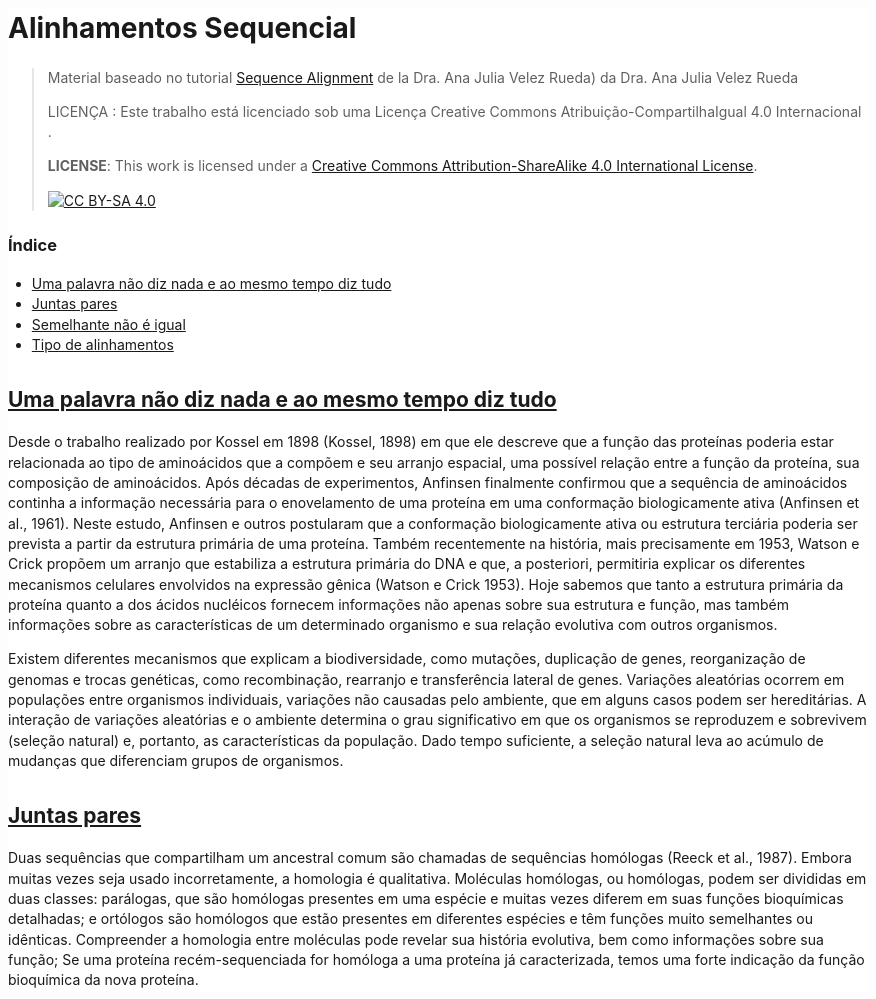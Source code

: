 # Alinhamentos Sequencial
> Material baseado no tutorial [Sequence Alignment](https://github.com/AJVelezRueda/Introduccion_a_la_Bioinformatica/blob/master/Teorico_Practicos/Bioinform%C3%A1tica_Primeros_pasos/Alineamientos_secuenciales.md) de la Dra. Ana Julia Velez Rueda) da Dra. Ana Julia Velez Rueda
>
> LICENÇA : Este trabalho está licenciado sob uma Licença Creative Commons Atribuição-CompartilhaIgual 4.0 Internacional .
>
> **LICENSE**: This work is licensed under a
[Creative Commons Attribution-ShareAlike 4.0 International License][cc-by-sa].
>
>[![CC BY-SA 4.0][cc-by-sa-image]][cc-by-sa]

[cc-by-sa]: http://creativecommons.org/licenses/by-sa/4.0/
[cc-by-sa-image]: https://licensebuttons.net/l/by-sa/4.0/88x31.png
[cc-by-sa-shield]: https://img.shields.io/badge/License-CC%20BY--SA%204.0-lightgrey.svg

### Índice
   * [Uma palavra não diz nada e ao mesmo tempo diz tudo](#Intro)
   * [Juntas pares](#juntas_a_la_mesmo)
   * [Semelhante não é igual](#Enter_alignments)
   * [Tipo de alinhamentos](#Alinhamentos)


## [Uma palavra não diz nada e ao mesmo tempo diz tudo](#Intro)
Desde o trabalho realizado por Kossel em 1898 (Kossel, 1898)​ em que ele descreve que a função das proteínas poderia estar relacionada ao tipo de aminoácidos que a compõem e seu arranjo espacial, uma possível relação entre a função da proteína, sua composição de aminoácidos. Após décadas de experimentos, Anfinsen finalmente confirmou que a sequência de aminoácidos continha a informação necessária para o enovelamento de uma proteína em uma conformação biologicamente ativa (Anfinsen et al., 1961). Neste estudo, Anfinsen e outros postularam que a conformação biologicamente ativa ou estrutura terciária poderia ser prevista a partir da estrutura primária de uma proteína. Também recentemente na história, mais precisamente em 1953, Watson e Crick propõem um arranjo que estabiliza a estrutura primária do DNA e que, a posteriori, permitiria explicar os diferentes mecanismos celulares envolvidos na expressão gênica (Watson e Crick 1953). Hoje sabemos que tanto a estrutura primária da proteína quanto a dos ácidos nucléicos fornecem informações não apenas sobre sua estrutura e função, mas também informações sobre as características de um determinado organismo e sua relação evolutiva com outros organismos.

Existem diferentes mecanismos que explicam a biodiversidade, como mutações, duplicação de genes, reorganização de genomas e trocas genéticas, como recombinação, rearranjo e transferência lateral de genes. Variações aleatórias ocorrem em populações entre organismos individuais, variações não causadas pelo ambiente, que em alguns casos podem ser hereditárias. A interação de variações aleatórias e o ambiente determina o grau significativo em que os organismos se reproduzem e sobrevivem (seleção natural) e, portanto, as características da população. Dado tempo suficiente, a seleção natural leva ao acúmulo de mudanças que diferenciam grupos de organismos.

## [Juntas pares](#juntas_pares)

Duas sequências que compartilham um ancestral comum são chamadas de sequências homólogas (Reeck et al., 1987). Embora muitas vezes seja usado incorretamente, a homologia é qualitativa. Moléculas homólogas, ou homólogas, podem ser divididas em duas classes: parálogas, que são homólogas presentes em uma espécie e muitas vezes diferem em suas funções bioquímicas detalhadas; e ortólogos são homólogos que estão presentes em diferentes espécies e têm funções muito semelhantes ou idênticas. Compreender a homologia entre moléculas pode revelar sua história evolutiva, bem como informações sobre sua função; Se uma proteína recém-sequenciada for homóloga a uma proteína já caracterizada, temos uma forte indicação da função bioquímica da nova proteína.
